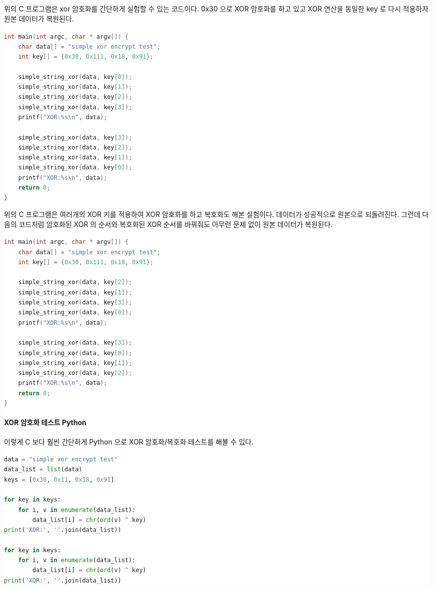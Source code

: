 위의 C 프로그램은 xor 암호화를 간단하게 실험할 수 있는 코드이다. 0x30 으로 XOR 암호화를 하고 있고 XOR 연산을 동일한 key 로 다시 적용하자 원본 데이터가 복원된다. 

```c
int main(int argc, char * argv[]) {
    char data[] = "simple xor encrypt test";
    int key[] = {0x30, 0x111, 0x18, 0x91};

    simple_string_xor(data, key[0]);
    simple_string_xor(data, key[1]);
    simple_string_xor(data, key[2]);
    simple_string_xor(data, key[3]);
    printf("XOR:%s\n", data);

    simple_string_xor(data, key[3]);
    simple_string_xor(data, key[2]);
    simple_string_xor(data, key[1]);
    simple_string_xor(data, key[0]);
    printf("XOR:%s\n", data);
    return 0;
}
```

위의 C 프로그램은 여러개의 XOR 키를 적용하여 XOR 암호화를 하고 복호화도 해본 실험이다. 데이터가 성공적으로 원본으로 되돌려진다. 그런데 다음의 코드처럼 암호화된 XOR 의 순서와 복호화된 XOR 순서를 바꿔줘도 아무런 문제 없이 원본 데이터가 복원된다. 

```c
int main(int argc, char * argv[]) {
    char data[] = "simple xor encrypt test";
    int key[] = {0x30, 0x111, 0x18, 0x91};

    simple_string_xor(data, key[2]);
    simple_string_xor(data, key[1]);
    simple_string_xor(data, key[3]);
    simple_string_xor(data, key[0]);
    printf("XOR:%s\n", data);

    simple_string_xor(data, key[3]);
    simple_string_xor(data, key[0]);
    simple_string_xor(data, key[1]);
    simple_string_xor(data, key[2]);
    printf("XOR:%s\n", data);
    return 0;
}
```

#### XOR 암호화 테스트 Python

이렇게 C 보다 훨씬 간단하게 Python 으로 XOR 암호화/복호화 테스트를 해볼 수 있다. 

```python
data = "simple xor encrypt test"
data_list = list(data)
keys = [0x30, 0x11, 0x18, 0x91]

for key in keys:
    for i, v in enumerate(data_list):
        data_list[i] = chr(ord(v) ^ key)
print('XOR:', ''.join(data_list))

for key in keys:
    for i, v in enumerate(data_list):
        data_list[i] = chr(ord(v) ^ key)
print('XOR:', ''.join(data_list))
```
